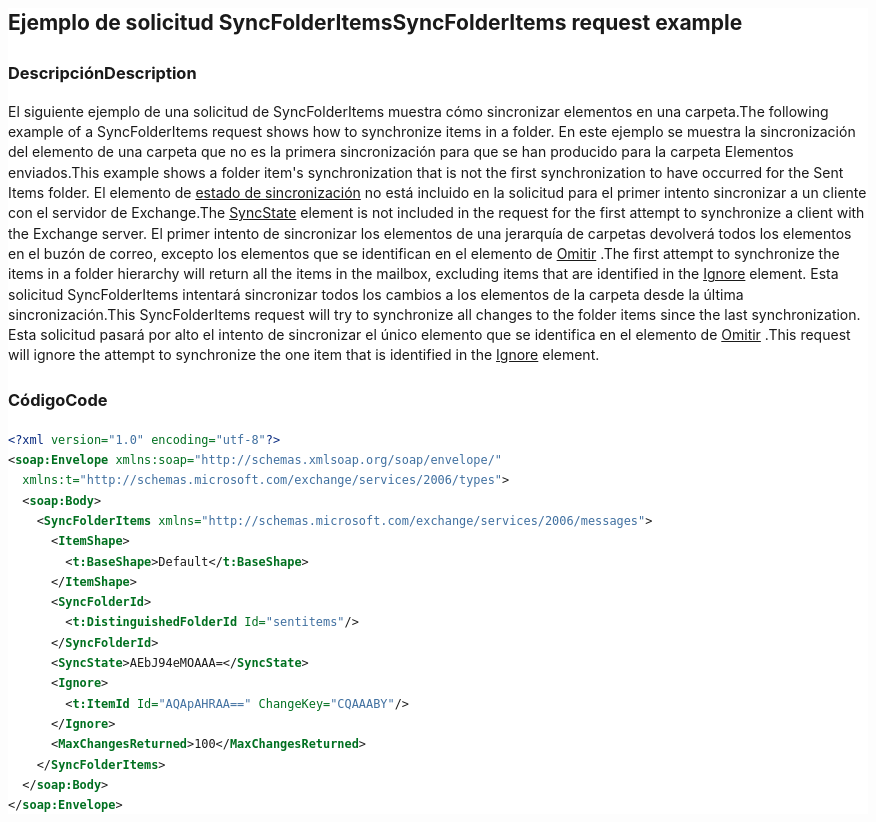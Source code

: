 ## <a name="syncfolderitems-request-example"></a><span data-ttu-id="e9c5d-110">Ejemplo de solicitud SyncFolderItems</span><span class="sxs-lookup"><span data-stu-id="e9c5d-110">SyncFolderItems request example</span></span>

### <a name="description"></a><span data-ttu-id="e9c5d-111">Descripción</span><span class="sxs-lookup"><span data-stu-id="e9c5d-111">Description</span></span>

<span data-ttu-id="e9c5d-112">El siguiente ejemplo de una solicitud de SyncFolderItems muestra cómo sincronizar elementos en una carpeta.</span><span class="sxs-lookup"><span data-stu-id="e9c5d-112">The following example of a SyncFolderItems request shows how to synchronize items in a folder.</span></span> <span data-ttu-id="e9c5d-113">En este ejemplo se muestra la sincronización del elemento de una carpeta que no es la primera sincronización para que se han producido para la carpeta Elementos enviados.</span><span class="sxs-lookup"><span data-stu-id="e9c5d-113">This example shows a folder item's synchronization that is not the first synchronization to have occurred for the Sent Items folder.</span></span> <span data-ttu-id="e9c5d-114">El elemento de [estado de sincronización](syncstate-ex15websvcsotherref.md) no está incluido en la solicitud para el primer intento sincronizar a un cliente con el servidor de Exchange.</span><span class="sxs-lookup"><span data-stu-id="e9c5d-114">The [SyncState](syncstate-ex15websvcsotherref.md) element is not included in the request for the first attempt to synchronize a client with the Exchange server.</span></span> <span data-ttu-id="e9c5d-115">El primer intento de sincronizar los elementos de una jerarquía de carpetas devolverá todos los elementos en el buzón de correo, excepto los elementos que se identifican en el elemento de [Omitir](ignore.md) .</span><span class="sxs-lookup"><span data-stu-id="e9c5d-115">The first attempt to synchronize the items in a folder hierarchy will return all the items in the mailbox, excluding items that are identified in the [Ignore](ignore.md) element.</span></span> <span data-ttu-id="e9c5d-116">Esta solicitud SyncFolderItems intentará sincronizar todos los cambios a los elementos de la carpeta desde la última sincronización.</span><span class="sxs-lookup"><span data-stu-id="e9c5d-116">This SyncFolderItems request will try to synchronize all changes to the folder items since the last synchronization.</span></span> <span data-ttu-id="e9c5d-117">Esta solicitud pasará por alto el intento de sincronizar el único elemento que se identifica en el elemento de [Omitir](ignore.md) .</span><span class="sxs-lookup"><span data-stu-id="e9c5d-117">This request will ignore the attempt to synchronize the one item that is identified in the [Ignore](ignore.md) element.</span></span> 
  
### <a name="code"></a><span data-ttu-id="e9c5d-118">Código</span><span class="sxs-lookup"><span data-stu-id="e9c5d-118">Code</span></span>

```XML
<?xml version="1.0" encoding="utf-8"?>
<soap:Envelope xmlns:soap="http://schemas.xmlsoap.org/soap/envelope/"
  xmlns:t="http://schemas.microsoft.com/exchange/services/2006/types">
  <soap:Body>
    <SyncFolderItems xmlns="http://schemas.microsoft.com/exchange/services/2006/messages">
      <ItemShape>
        <t:BaseShape>Default</t:BaseShape>
      </ItemShape>
      <SyncFolderId>
        <t:DistinguishedFolderId Id="sentitems"/>
      </SyncFolderId>
      <SyncState>AEbJ94eMOAAA=</SyncState>
      <Ignore>
        <t:ItemId Id="AQApAHRAA==" ChangeKey="CQAAABY"/>
      </Ignore>
      <MaxChangesReturned>100</MaxChangesReturned>
    </SyncFolderItems>
  </soap:Body>
</soap:Envelope>
```
